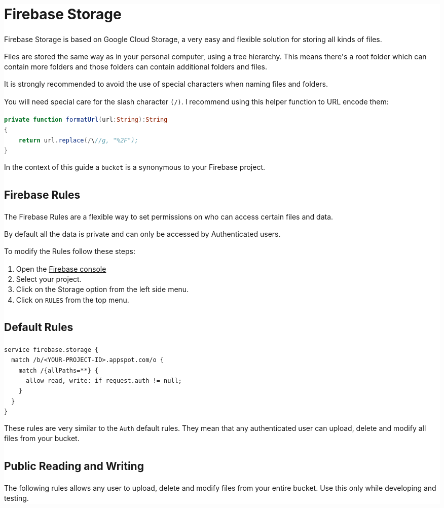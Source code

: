 # Firebase Storage

Firebase Storage is based on Google Cloud Storage, a very easy and flexible solution for storing all kinds of files.

Files are stored the same way as in your personal computer, using a tree hierarchy. This means there's a root folder which can contain more folders and those folders can contain additional folders and files.

It is strongly recommended to avoid the use of special characters when naming files and folders.

You will need special care for the slash character `(/)`. I recommend using this helper function to URL encode them:

```actionscript
private function formatUrl(url:String):String
{
    return url.replace(/\//g, "%2F");
}
```

In the context of this guide a `bucket` is a synonymous to your Firebase project.

## Firebase Rules

The Firebase Rules are a flexible way to set permissions on who can access certain files and data.

By default all the data is private and can only be accessed by Authenticated users.

To modify the Rules follow these steps:

1. Open the [Firebase console](https://firebase.google.com)
2. Select your project.
3. Click on the Storage option from the left side menu.
4. Click on `RULES` from the top menu.

## Default Rules

```
service firebase.storage {
  match /b/<YOUR-PROJECT-ID>.appspot.com/o {
    match /{allPaths=**} {
      allow read, write: if request.auth != null;
    }
  }
}
```

These rules are very similar to the `Auth` default rules. They mean that any authenticated user can upload, delete and modify all files from your bucket.

## Public Reading and Writing

The following rules allows any user to upload, delete and modify files from your entire bucket. Use this only while developing and testing.
